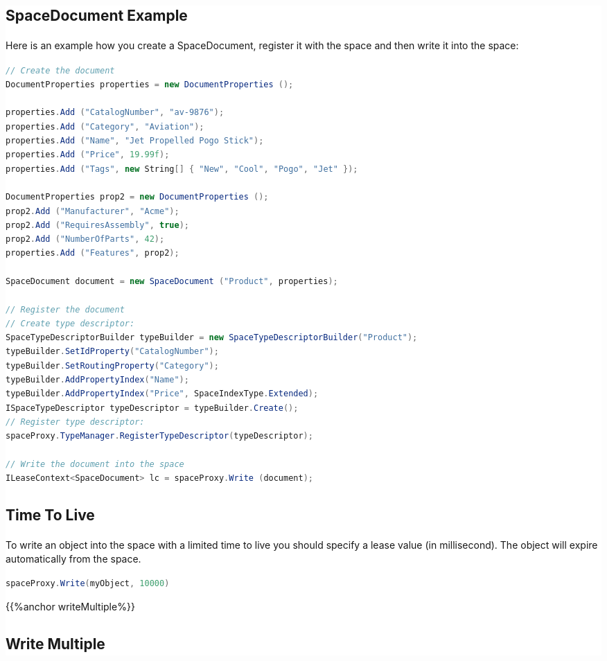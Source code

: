 ## SpaceDocument Example

Here is an example how you create a SpaceDocument, register it with the space and then write it into the space:


```csharp
// Create the document
DocumentProperties properties = new DocumentProperties ();

properties.Add ("CatalogNumber", "av-9876");
properties.Add ("Category", "Aviation");
properties.Add ("Name", "Jet Propelled Pogo Stick");
properties.Add ("Price", 19.99f);
properties.Add ("Tags", new String[] { "New", "Cool", "Pogo", "Jet" });

DocumentProperties prop2 = new DocumentProperties ();
prop2.Add ("Manufacturer", "Acme");
prop2.Add ("RequiresAssembly", true);
prop2.Add ("NumberOfParts", 42);
properties.Add ("Features", prop2);

SpaceDocument document = new SpaceDocument ("Product", properties);

// Register the document
// Create type descriptor:
SpaceTypeDescriptorBuilder typeBuilder = new SpaceTypeDescriptorBuilder("Product");
typeBuilder.SetIdProperty("CatalogNumber");
typeBuilder.SetRoutingProperty("Category");
typeBuilder.AddPropertyIndex("Name");
typeBuilder.AddPropertyIndex("Price", SpaceIndexType.Extended);
ISpaceTypeDescriptor typeDescriptor = typeBuilder.Create();
// Register type descriptor:
spaceProxy.TypeManager.RegisterTypeDescriptor(typeDescriptor);

// Write the document into the space
ILeaseContext<SpaceDocument> lc = spaceProxy.Write (document);
```



## Time To Live

To write an object into the space with a limited time to live you should specify a lease value (in millisecond). The object will expire automatically from the space.


```csharp
spaceProxy.Write(myObject, 10000)
```

{{%anchor writeMultiple%}}

## Write Multiple
